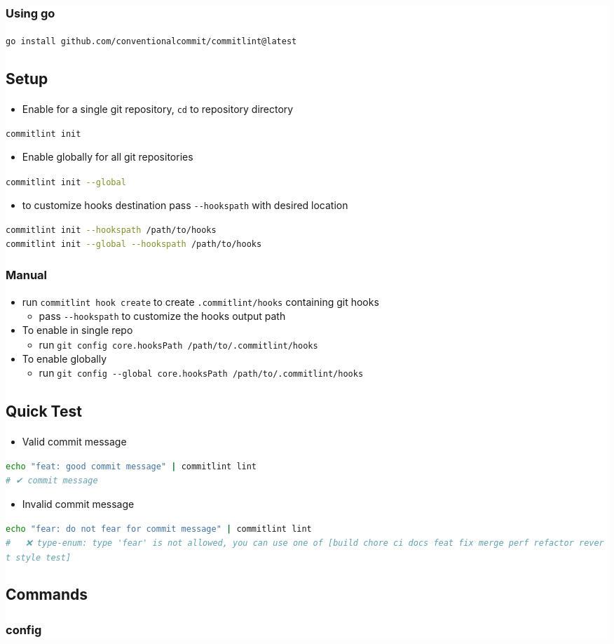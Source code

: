 ### Using go

```bash
go install github.com/conventionalcommit/commitlint@latest
```

## Setup

- Enable for a single git repository, `cd` to repository directory

```bash
commitlint init
```

- Enable globally for all git repositories

```bash
commitlint init --global
```

- to customize hooks destination pass `--hookspath` with desired location

```bash
commitlint init --hookspath /path/to/hooks
commitlint init --global --hookspath /path/to/hooks
```

### Manual

- run `commitlint hook create` to create `.commitlint/hooks` containing git hooks
  - pass `--hookspath` to customize the hooks output path
- To enable in single repo
  - run `git config core.hooksPath /path/to/.commitlint/hooks`
- To enable globally
  - run `git config --global core.hooksPath /path/to/.commitlint/hooks`

## Quick Test

- Valid commit message

```bash
echo "feat: good commit message" | commitlint lint
# ✔ commit message
```

- Invalid commit message

```bash
echo "fear: do not fear for commit message" | commitlint lint
#   ❌ type-enum: type 'fear' is not allowed, you can use one of [build chore ci docs feat fix merge perf refactor revert style test]
```

## Commands

### config
